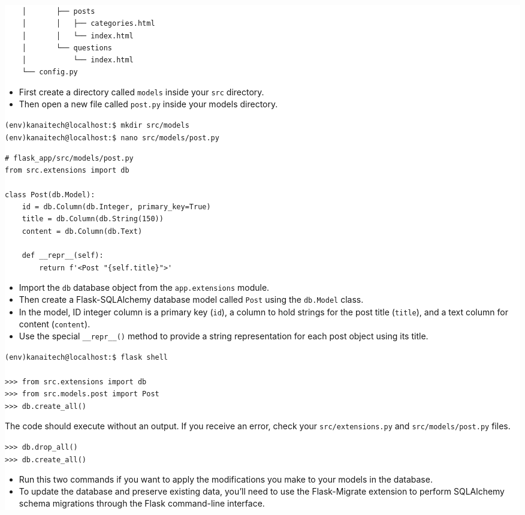```
    │       ├── posts
    │       │   ├── categories.html
    │       │   └── index.html
    │       └── questions
    │           └── index.html
    └── config.py
```

* First create a directory called `models` inside your `src` directory.
* Then open a new file called `post.py` inside your models directory.

```
(env)kanaitech@localhost:$ mkdir src/models
(env)kanaitech@localhost:$ nano src/models/post.py
```

```
# flask_app/src/models/post.py
from src.extensions import db

class Post(db.Model):
    id = db.Column(db.Integer, primary_key=True)
    title = db.Column(db.String(150))
    content = db.Column(db.Text)

    def __repr__(self):
        return f'<Post "{self.title}">'
```

* Import the `db` database object from the `app.extensions` module.
* Then create a Flask-SQLAlchemy database model called `Post` using the `db.Model` class.
* In the model, ID integer column is a primary key (`id`), a column to hold strings for the post title (`title`), and a text column for content (`content`).
* Use the special `__repr__()` method to provide a string representation for each post object using its title.

```
(env)kanaitech@localhost:$ flask shell

>>> from src.extensions import db
>>> from src.models.post import Post
>>> db.create_all()
```

The code should execute without an output. If you receive an error, check your `src/extensions.py` and `src/models/post.py` files.

```
>>> db.drop_all()
>>> db.create_all()
```

* Run this two commands if you want to apply the modifications you make to your models in the database.
* To update the database and preserve existing data, you’ll need to use the Flask-Migrate extension to perform SQLAlchemy schema migrations through the Flask command-line interface.
